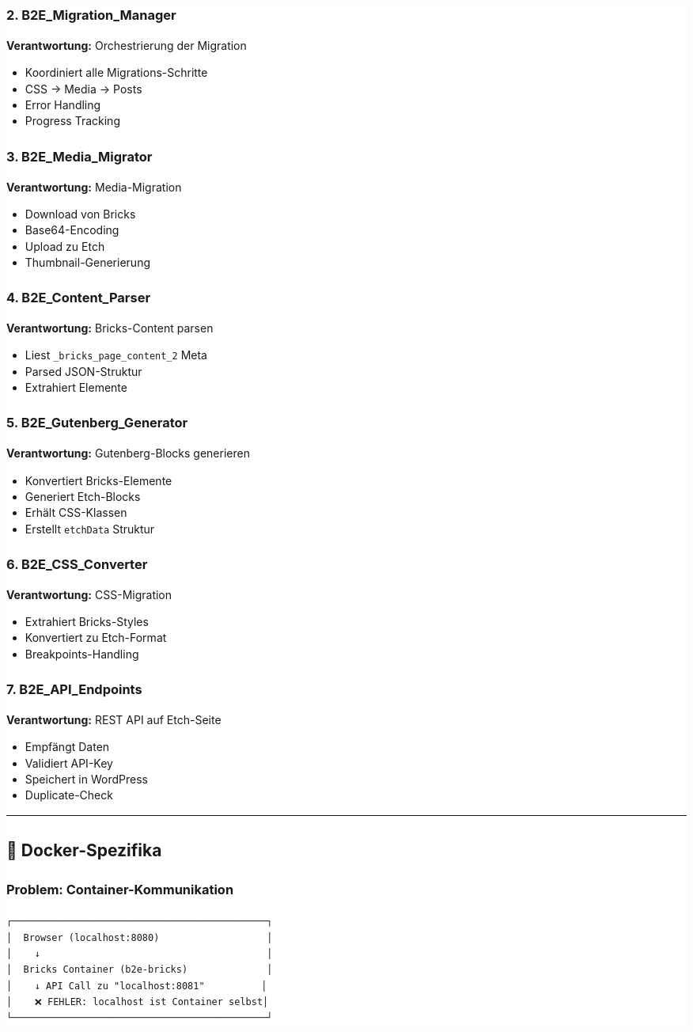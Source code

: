 ### 2. B2E_Migration_Manager
**Verantwortung:** Orchestrierung der Migration
- Koordiniert alle Migrations-Schritte
- CSS → Media → Posts
- Error Handling
- Progress Tracking

### 3. B2E_Media_Migrator
**Verantwortung:** Media-Migration
- Download von Bricks
- Base64-Encoding
- Upload zu Etch
- Thumbnail-Generierung

### 4. B2E_Content_Parser
**Verantwortung:** Bricks-Content parsen
- Liest `_bricks_page_content_2` Meta
- Parsed JSON-Struktur
- Extrahiert Elemente

### 5. B2E_Gutenberg_Generator
**Verantwortung:** Gutenberg-Blocks generieren
- Konvertiert Bricks-Elemente
- Generiert Etch-Blocks
- Erhält CSS-Klassen
- Erstellt `etchData` Struktur

### 6. B2E_CSS_Converter
**Verantwortung:** CSS-Migration
- Extrahiert Bricks-Styles
- Konvertiert zu Etch-Format
- Breakpoints-Handling

### 7. B2E_API_Endpoints
**Verantwortung:** REST API auf Etch-Seite
- Empfängt Daten
- Validiert API-Key
- Speichert in WordPress
- Duplicate-Check

---

## 🐳 Docker-Spezifika

### Problem: Container-Kommunikation

```
┌─────────────────────────────────────────────┐
│  Browser (localhost:8080)                   │
│    ↓                                        │
│  Bricks Container (b2e-bricks)              │
│    ↓ API Call zu "localhost:8081"          │
│    ❌ FEHLER: localhost ist Container selbst│
└─────────────────────────────────────────────┘
```
